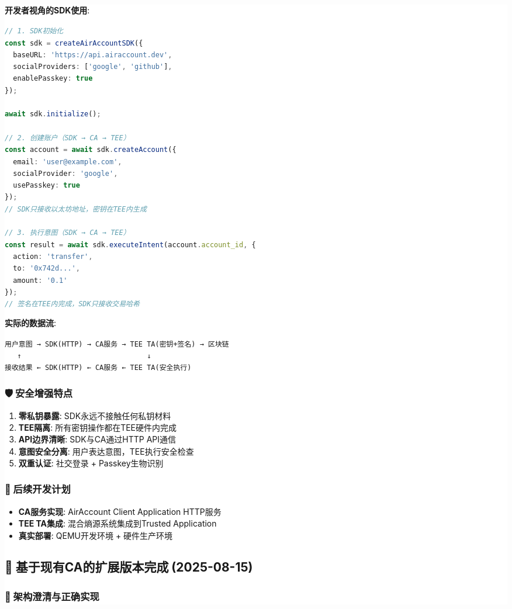 **开发者视角的SDK使用**:
```typescript
// 1. SDK初始化
const sdk = createAirAccountSDK({
  baseURL: 'https://api.airaccount.dev',
  socialProviders: ['google', 'github'],
  enablePasskey: true
});

await sdk.initialize();

// 2. 创建账户（SDK → CA → TEE）
const account = await sdk.createAccount({
  email: 'user@example.com',
  socialProvider: 'google',
  usePasskey: true
});
// SDK只接收以太坊地址，密钥在TEE内生成

// 3. 执行意图（SDK → CA → TEE）
const result = await sdk.executeIntent(account.account_id, {
  action: 'transfer',
  to: '0x742d...',
  amount: '0.1'
});
// 签名在TEE内完成，SDK只接收交易哈希
```

**实际的数据流**:
```
用户意图 → SDK(HTTP) → CA服务 → TEE TA(密钥+签名) → 区块链
   ↑                              ↓
接收结果 ← SDK(HTTP) ← CA服务 ← TEE TA(安全执行)
```

### 🛡️ 安全增强特点

1. **零私钥暴露**: SDK永远不接触任何私钥材料
2. **TEE隔离**: 所有密钥操作都在TEE硬件内完成
3. **API边界清晰**: SDK与CA通过HTTP API通信
4. **意图安全分离**: 用户表达意图，TEE执行安全检查
5. **双重认证**: 社交登录 + Passkey生物识别

### 🔧 后续开发计划

- **CA服务实现**: AirAccount Client Application HTTP服务
- **TEE TA集成**: 混合熵源系统集成到Trusted Application  
- **真实部署**: QEMU开发环境 + 硬件生产环境

## 🚀 基于现有CA的扩展版本完成 (2025-08-15)

### 🎯 架构澄清与正确实现
